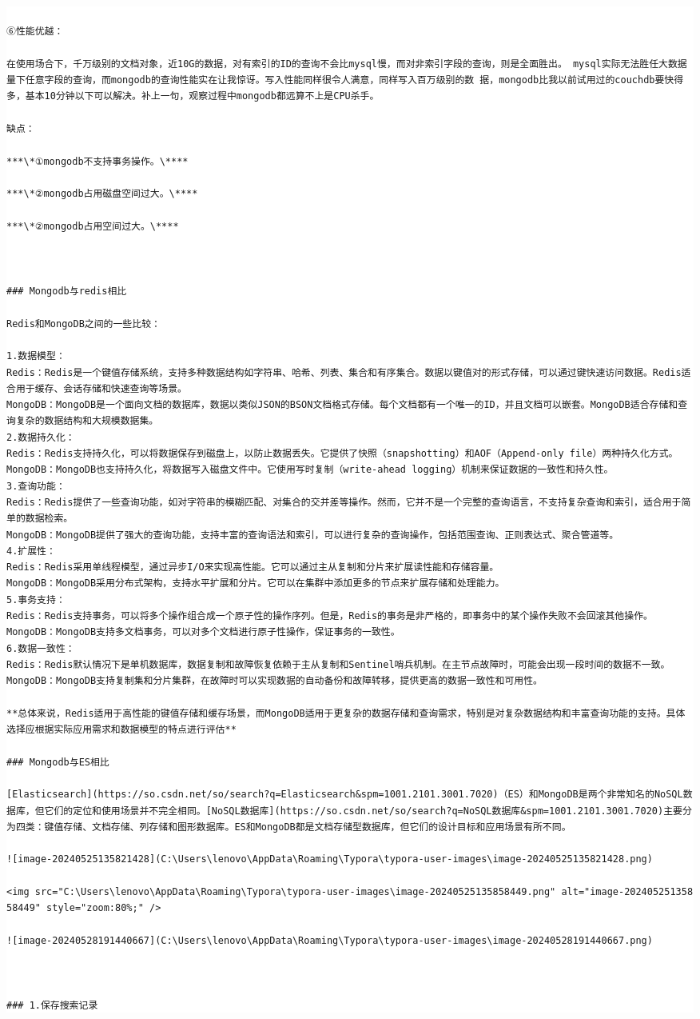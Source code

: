   ```

⑥性能优越：

在使用场合下，千万级别的文档对象，近10G的数据，对有索引的ID的查询不会比mysql慢，而对非索引字段的查询，则是全面胜出。 mysql实际无法胜任大数据量下任意字段的查询，而mongodb的查询性能实在让我惊讶。写入性能同样很令人满意，同样写入百万级别的数 据，mongodb比我以前试用过的couchdb要快得多，基本10分钟以下可以解决。补上一句，观察过程中mongodb都远算不上是CPU杀手。

缺点：

***\*①mongodb不支持事务操作。\****

***\*②mongodb占用磁盘空间过大。\****

***\*②mongodb占用空间过大。\****



### Mongodb与redis相比

Redis和MongoDB之间的一些比较：

1.数据模型：
Redis：Redis是一个键值存储系统，支持多种数据结构如字符串、哈希、列表、集合和有序集合。数据以键值对的形式存储，可以通过键快速访问数据。Redis适合用于缓存、会话存储和快速查询等场景。
MongoDB：MongoDB是一个面向文档的数据库，数据以类似JSON的BSON文档格式存储。每个文档都有一个唯一的ID，并且文档可以嵌套。MongoDB适合存储和查询复杂的数据结构和大规模数据集。
2.数据持久化：
Redis：Redis支持持久化，可以将数据保存到磁盘上，以防止数据丢失。它提供了快照（snapshotting）和AOF（Append-only file）两种持久化方式。
MongoDB：MongoDB也支持持久化，将数据写入磁盘文件中。它使用写时复制（write-ahead logging）机制来保证数据的一致性和持久性。
3.查询功能：
Redis：Redis提供了一些查询功能，如对字符串的模糊匹配、对集合的交并差等操作。然而，它并不是一个完整的查询语言，不支持复杂查询和索引，适合用于简单的数据检索。
MongoDB：MongoDB提供了强大的查询功能，支持丰富的查询语法和索引，可以进行复杂的查询操作，包括范围查询、正则表达式、聚合管道等。
4.扩展性：
Redis：Redis采用单线程模型，通过异步I/O来实现高性能。它可以通过主从复制和分片来扩展读性能和存储容量。
MongoDB：MongoDB采用分布式架构，支持水平扩展和分片。它可以在集群中添加更多的节点来扩展存储和处理能力。
5.事务支持：
Redis：Redis支持事务，可以将多个操作组合成一个原子性的操作序列。但是，Redis的事务是非严格的，即事务中的某个操作失败不会回滚其他操作。
MongoDB：MongoDB支持多文档事务，可以对多个文档进行原子性操作，保证事务的一致性。
6.数据一致性：
Redis：Redis默认情况下是单机数据库，数据复制和故障恢复依赖于主从复制和Sentinel哨兵机制。在主节点故障时，可能会出现一段时间的数据不一致。
MongoDB：MongoDB支持复制集和分片集群，在故障时可以实现数据的自动备份和故障转移，提供更高的数据一致性和可用性。

**总体来说，Redis适用于高性能的键值存储和缓存场景，而MongoDB适用于更复杂的数据存储和查询需求，特别是对复杂数据结构和丰富查询功能的支持。具体选择应根据实际应用需求和数据模型的特点进行评估**

### Mongodb与ES相比

[Elasticsearch](https://so.csdn.net/so/search?q=Elasticsearch&spm=1001.2101.3001.7020)（ES）和MongoDB是两个非常知名的NoSQL数据库，但它们的定位和使用场景并不完全相同。[NoSQL数据库](https://so.csdn.net/so/search?q=NoSQL数据库&spm=1001.2101.3001.7020)主要分为四类：键值存储、文档存储、列存储和图形数据库。ES和MongoDB都是文档存储型数据库，但它们的设计目标和应用场景有所不同。

![image-20240525135821428](C:\Users\lenovo\AppData\Roaming\Typora\typora-user-images\image-20240525135821428.png)

<img src="C:\Users\lenovo\AppData\Roaming\Typora\typora-user-images\image-20240525135858449.png" alt="image-20240525135858449" style="zoom:80%;" />

![image-20240528191440667](C:\Users\lenovo\AppData\Roaming\Typora\typora-user-images\image-20240528191440667.png)



### 1.保存搜索记录

  ```